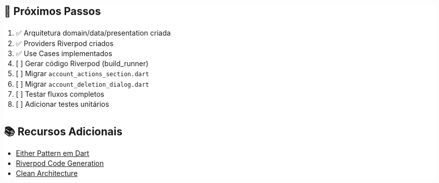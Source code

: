 ## 🚀 Próximos Passos

1. ✅ Arquitetura domain/data/presentation criada
2. ✅ Providers Riverpod criados
3. ✅ Use Cases implementados
4. [ ] Gerar código Riverpod (build_runner)
5. [ ] Migrar `account_actions_section.dart`
6. [ ] Migrar `account_deletion_dialog.dart`
7. [ ] Testar fluxos completos
8. [ ] Adicionar testes unitários

## 📚 Recursos Adicionais

- [Either Pattern em Dart](https://pub.dev/packages/dartz)
- [Riverpod Code Generation](https://riverpod.dev/docs/concepts/about_code_generation)
- [Clean Architecture](https://blog.cleancoder.com/uncle-bob/2012/08/13/the-clean-architecture.html)
